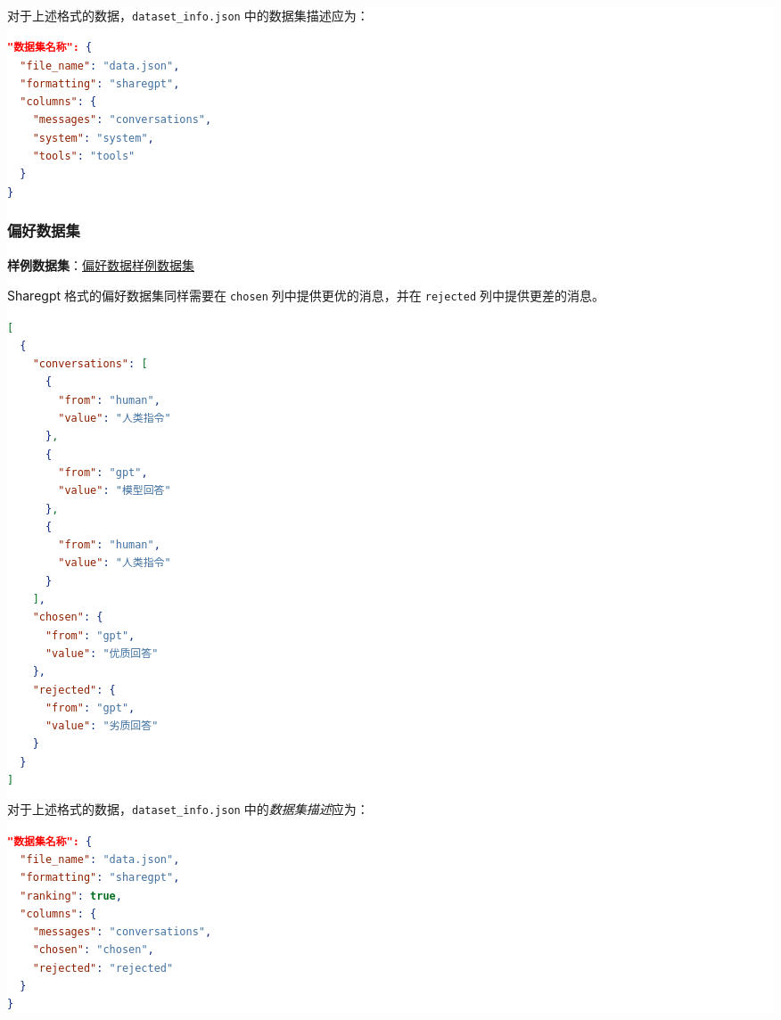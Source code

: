 
对于上述格式的数据，`dataset_info.json` 中的数据集描述应为：

```json
"数据集名称": {
  "file_name": "data.json",
  "formatting": "sharegpt",
  "columns": {
    "messages": "conversations",
    "system": "system",
    "tools": "tools"
  }
}
```



### 偏好数据集<a id="偏好数据集-2"></a>

**样例数据集**：[偏好数据样例数据集](https://github.com/hiyouga/LLaMA-Factory/blob/main/data/dpo_zh_demo.json)

Sharegpt 格式的偏好数据集同样需要在 `chosen` 列中提供更优的消息，并在 `rejected` 列中提供更差的消息。

```json
[
  {
    "conversations": [
      {
        "from": "human",
        "value": "人类指令"
      },
      {
        "from": "gpt",
        "value": "模型回答"
      },
      {
        "from": "human",
        "value": "人类指令"
      }
    ],
    "chosen": {
      "from": "gpt",
      "value": "优质回答"
    },
    "rejected": {
      "from": "gpt",
      "value": "劣质回答"
    }
  }
]
```



对于上述格式的数据，`dataset_info.json` 中的*数据集描述*应为：

```json
"数据集名称": {
  "file_name": "data.json",
  "formatting": "sharegpt",
  "ranking": true,
  "columns": {
    "messages": "conversations",
    "chosen": "chosen",
    "rejected": "rejected"
  }
}
```
